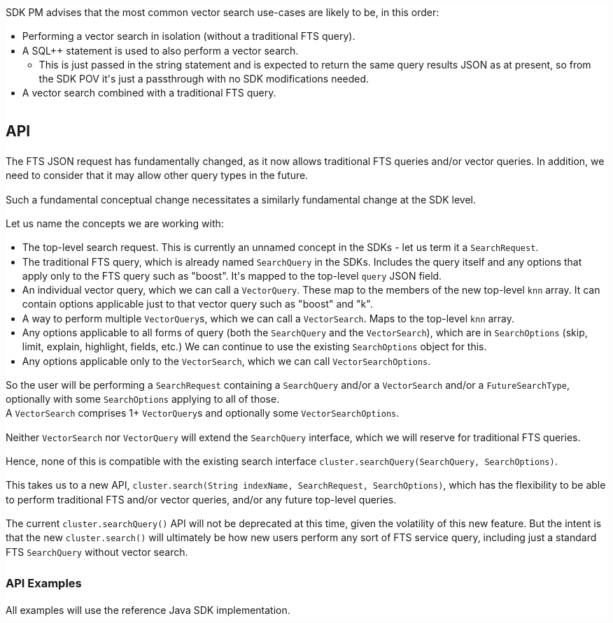 SDK PM advises that the most common vector search use-cases are likely to be, in this order:

* Performing a vector search in isolation (without a traditional FTS query).
* A SQL++ statement is used to also perform a vector search.
  * This is just passed in the string statement and is expected to return the same query results JSON as at present, so from the SDK POV it's just a passthrough with no SDK modifications needed.
* A vector search combined with a traditional FTS query.

## API

The FTS JSON request has fundamentally changed, as it now allows traditional FTS queries and/or vector queries.
In addition, we need to consider that it may allow other query types in the future.

Such a fundamental conceptual change necessitates a similarly fundamental change at the SDK level.

Let us name the concepts we are working with:

* The top-level search request.  This is currently an unnamed concept in the SDKs - let us term it a `SearchRequest`.
* The traditional FTS query, which is already named `SearchQuery` in the SDKs.
Includes the query itself and any options that apply only to the FTS query such as "boost".
It's mapped to the top-level `query` JSON field.
* An individual vector query, which we can call a `VectorQuery`.  These map to the members of the new top-level `knn` array.
It can contain options applicable just to that vector query such as "boost" and "k".
* A way to perform multiple `VectorQuery`s, which we can call a `VectorSearch`.
Maps to the top-level `knn` array.
* Any options applicable to all forms of query (both the `SearchQuery` and the `VectorSearch`), which are in `SearchOptions` (skip, limit, explain, highlight, fields, etc.)  We can continue to use the existing `SearchOptions` object for this.
* Any options applicable only to the `VectorSearch`, which we can call `VectorSearchOptions`.

So the user will be performing a `SearchRequest` containing a `SearchQuery` and/or a `VectorSearch` and/or a `FutureSearchType`, optionally with some `SearchOptions` applying to all of those.  
A `VectorSearch` comprises 1+ `VectorQuery`s and optionally some `VectorSearchOptions`.

Neither `VectorSearch` nor `VectorQuery` will extend the `SearchQuery` interface, which we will reserve for traditional FTS queries.

Hence, none of this is compatible with the existing search interface `cluster.searchQuery(SearchQuery, SearchOptions)`.

This takes us to a new API, `cluster.search(String indexName, SearchRequest, SearchOptions)`, which has the flexibility to be able to perform traditional FTS and/or vector queries, and/or any future top-level queries.

The current `cluster.searchQuery()` API will not be deprecated at this time, given the volatility of this new feature.
But the intent is that the new `cluster.search()` will ultimately be how new users perform any sort of FTS service query, including just a standard FTS `SearchQuery` without vector search.

### API Examples
All examples will use the reference Java SDK implementation.

